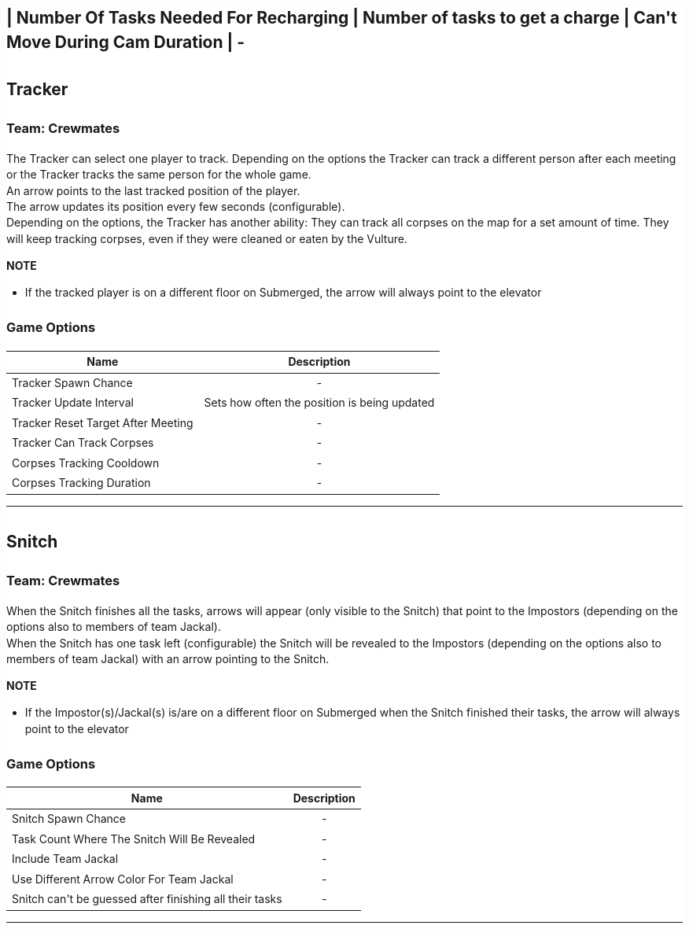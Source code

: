 | Number Of Tasks Needed For Recharging | Number of tasks to get a charge
| Can't Move During Cam Duration | -
-----------------------

## Tracker
### **Team: Crewmates**
The Tracker can select one player to track. Depending on the options the Tracker can track a different person after each meeting or the Tracker tracks the same person for the whole game.\
An arrow points to the last tracked position of the player.\
The arrow updates its position every few seconds (configurable).\
Depending on the options, the Tracker has another ability: They can track all corpses on the map for a set amount of time. They will keep tracking corpses, even if they were cleaned or eaten by the Vulture.

**NOTE**
- If the tracked player is on a different floor on Submerged, the arrow will always point to the elevator

### Game Options
| Name | Description
|----------|:-------------:|
| Tracker Spawn Chance | -
| Tracker Update Interval | Sets how often the position is being updated
| Tracker Reset Target After Meeting | -
| Tracker Can Track Corpses | -
| Corpses Tracking Cooldown | -
| Corpses Tracking Duration | -
-----------------------

## Snitch
### **Team: Crewmates**
When the Snitch finishes all the tasks, arrows will appear (only visible to the Snitch) that point to the Impostors (depending on the options also to members of team Jackal).\
When the Snitch has one task left (configurable) the Snitch will be revealed to the Impostors (depending on the options also to members of team Jackal) with an arrow pointing to the Snitch.

**NOTE**
- If the Impostor(s)/Jackal(s) is/are on a different floor on Submerged when the Snitch finished their tasks, the arrow will always point to the elevator

### Game Options
| Name | Description
|----------|:-------------:|
| Snitch Spawn Chance | -
| Task Count Where The Snitch Will Be Revealed | -
| Include Team Jackal | -
| Use Different Arrow Color For Team Jackal | -
| Snitch can't be guessed after finishing all their tasks | -
-----------------------
